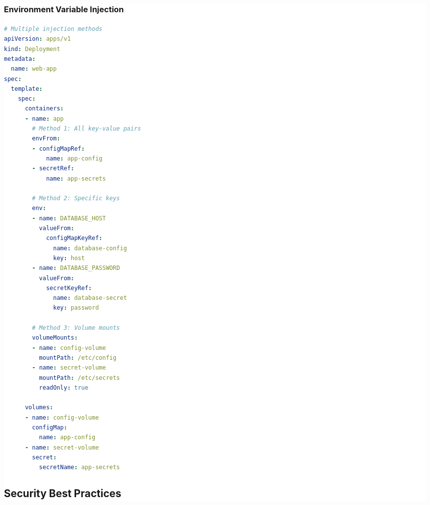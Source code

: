 ### Environment Variable Injection

```yaml
# Multiple injection methods
apiVersion: apps/v1
kind: Deployment
metadata:
  name: web-app
spec:
  template:
    spec:
      containers:
      - name: app
        # Method 1: All key-value pairs
        envFrom:
        - configMapRef:
            name: app-config
        - secretRef:
            name: app-secrets
        
        # Method 2: Specific keys
        env:
        - name: DATABASE_HOST
          valueFrom:
            configMapKeyRef:
              name: database-config
              key: host
        - name: DATABASE_PASSWORD
          valueFrom:
            secretKeyRef:
              name: database-secret
              key: password
        
        # Method 3: Volume mounts
        volumeMounts:
        - name: config-volume
          mountPath: /etc/config
        - name: secret-volume
          mountPath: /etc/secrets
          readOnly: true
      
      volumes:
      - name: config-volume
        configMap:
          name: app-config
      - name: secret-volume
        secret:
          secretName: app-secrets
```

## Security Best Practices
